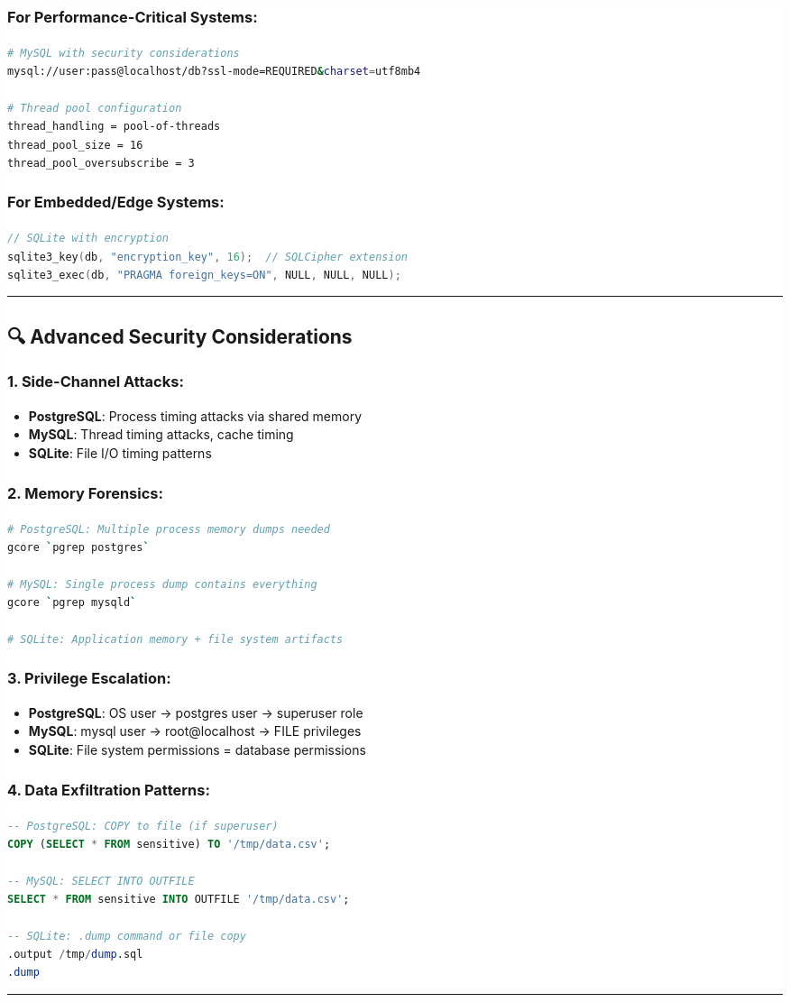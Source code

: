 ### **For Performance-Critical Systems**:
```bash
# MySQL with security considerations  
mysql://user:pass@localhost/db?ssl-mode=REQUIRED&charset=utf8mb4

# Thread pool configuration
thread_handling = pool-of-threads
thread_pool_size = 16
thread_pool_oversubscribe = 3
```

### **For Embedded/Edge Systems**:
```c
// SQLite with encryption
sqlite3_key(db, "encryption_key", 16);  // SQLCipher extension
sqlite3_exec(db, "PRAGMA foreign_keys=ON", NULL, NULL, NULL);
```

---

## 🔍 **Advanced Security Considerations**

### **1. Side-Channel Attacks**:
- **PostgreSQL**: Process timing attacks via shared memory
- **MySQL**: Thread timing attacks, cache timing
- **SQLite**: File I/O timing patterns

### **2. Memory Forensics**:
```bash
# PostgreSQL: Multiple process memory dumps needed
gcore `pgrep postgres`

# MySQL: Single process dump contains everything
gcore `pgrep mysqld`

# SQLite: Application memory + file system artifacts
```

### **3. Privilege Escalation**:
- **PostgreSQL**: OS user → postgres user → superuser role
- **MySQL**: mysql user → root@localhost → FILE privileges
- **SQLite**: File system permissions = database permissions

### **4. Data Exfiltration Patterns**:
```sql
-- PostgreSQL: COPY to file (if superuser)
COPY (SELECT * FROM sensitive) TO '/tmp/data.csv';

-- MySQL: SELECT INTO OUTFILE
SELECT * FROM sensitive INTO OUTFILE '/tmp/data.csv';

-- SQLite: .dump command or file copy
.output /tmp/dump.sql
.dump
```

---